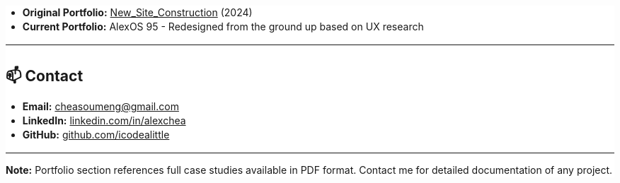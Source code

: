 - **Original Portfolio:** [New_Site_Construction](https://github.com/icodealittle/New_Site_Construction) (2024)
- **Current Portfolio:** AlexOS 95 - Redesigned from the ground up based on UX research

---

## 📫 Contact

- **Email:** <cheasoumeng@gmail.com>
- **LinkedIn:** [linkedin.com/in/alexchea](https://linkedin.com/in/alexchea)
- **GitHub:** [github.com/icodealittle](https://github.com/icodealittle)

---

**Note:** Portfolio section references full case studies available in PDF format. Contact me for detailed documentation of any project.
